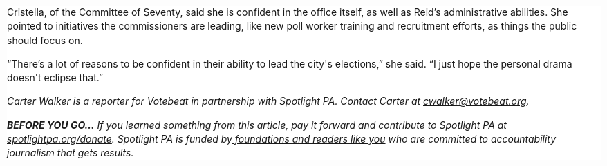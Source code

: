 Cristella, of the Committee of Seventy, said she is confident in the office itself, as well as Reid’s administrative abilities. She pointed to initiatives the commissioners are leading, like new poll worker training and recruitment efforts, as things the public should focus on.

“There’s a lot of reasons to be confident in their ability to lead the city&#39;s elections,” she said. “I just hope the personal drama doesn&#39;t eclipse that.”

<em>Carter Walker is a reporter for Votebeat in partnership with Spotlight PA. Contact Carter at </em><a href="mailto:cwalker@votebeat.org"><em>cwalker@votebeat.org</em></a><em>.</em>

<strong><em>BEFORE YOU GO…</em></strong><em> If you learned something from this article, pay it forward and contribute to Spotlight PA at </em><a href="https://www.spotlightpa.org/donate"><em>spotlightpa.org/donate</em></a><em>. Spotlight PA is funded by</em><a href="https://www.spotlightpa.org/support"><em> foundations and readers like you</em></a><em> who are committed to accountability journalism that gets results.</em>

